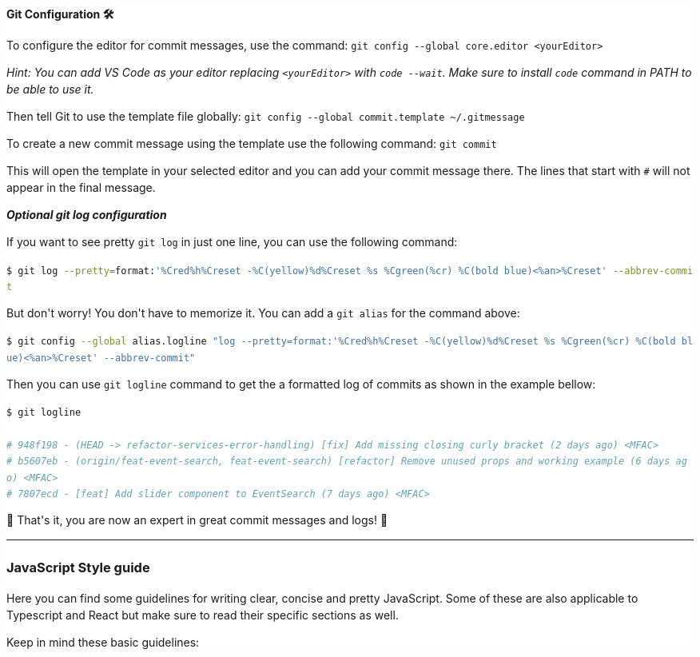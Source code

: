 ```
```

#### Git Configuration :hammer_and_wrench:

To configure the editor for commit messages, use the command:
`git config --global core.editor <yourEditor>`

_Hint: You can add VS Code as your editor replacing `<yourEditor>` with `code --wait`. Make sure to install `code` command in PATH to be able to use it._

Then tell Git to use the template file globally:
`git config --global commit.template ~/.gitmessage`

To create a new commit message using the template use the following command:
`git commit`

This will open the template in your selected editor and you can add your commit message there. The lines that start with `#` will not appear in the final message.

**_Optional git log configuration_**

If you want to see pretty `git log` in just one line, you can use the following command:

```bash
$ git log --pretty=format:'%Cred%h%Creset -%C(yellow)%d%Creset %s %Cgreen(%cr) %C(bold blue)<%an>%Creset' --abbrev-commit
```

But don't worry! You don't have to memorize it. You can add a `git alias` for the command above:

```bash
$ git config --global alias.logline "log --pretty=format:'%Cred%h%Creset -%C(yellow)%d%Creset %s %Cgreen(%cr) %C(bold blue)<%an>%Creset' --abbrev-commit"
```

Then you can use `git logline` command to get the a formatted log of commits as shown in the example bellow:

```bash
$ git logline

# 948f198 - (HEAD -> refactor-services-error-handling) [fix] Add missing closing curly bracket (2 days ago) <MFAC>
# b5607eb - (origin/feat-event-search, feat-event-search) [refactor] Remove unused props and working example (6 days ago) <MFAC>
# 7807ecd - [feat] Add slider component to EventSearch (7 days ago) <MFAC>
```

:tada: That's it, you are now an expert in great commit messages and logs! :tada:

---

### JavaScript Style guide

Here you can find some guidelines for writing clear, concise and pretty JavaScript. Some of these are also applicable to Typescript and React but make sure to read their specific sections as well.

Keep in mind these basic guidelines:
